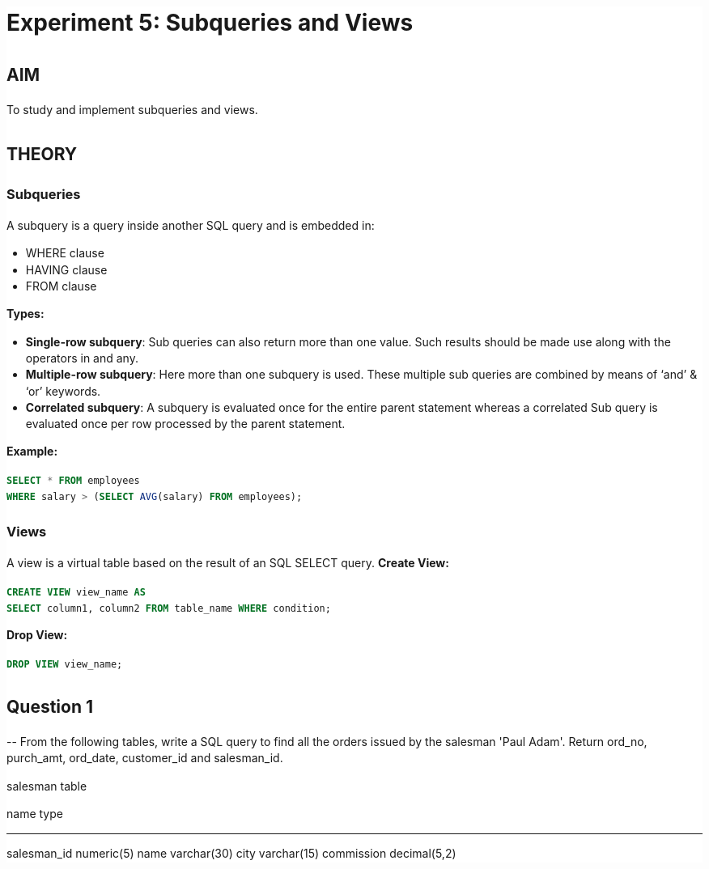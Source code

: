 # Experiment 5: Subqueries and Views

## AIM
To study and implement subqueries and views.

## THEORY

### Subqueries
A subquery is a query inside another SQL query and is embedded in:
- WHERE clause
- HAVING clause
- FROM clause

**Types:**
- **Single-row subquery**:
  Sub queries can also return more than one value. Such results should be made use along with the operators in and any.
- **Multiple-row subquery**:
  Here more than one subquery is used. These multiple sub queries are combined by means of ‘and’ & ‘or’ keywords.
- **Correlated subquery**:
  A subquery is evaluated once for the entire parent statement whereas a correlated Sub query is evaluated once per row processed by the parent statement.

**Example:**
```sql
SELECT * FROM employees
WHERE salary > (SELECT AVG(salary) FROM employees);
```
### Views
A view is a virtual table based on the result of an SQL SELECT query.
**Create View:**
```sql
CREATE VIEW view_name AS
SELECT column1, column2 FROM table_name WHERE condition;
```
**Drop View:**
```sql
DROP VIEW view_name;
```

**Question 1**
--
-- From the following tables, write a SQL query to find all the orders issued by the salesman 'Paul Adam'. Return ord_no, purch_amt, ord_date, customer_id and salesman_id.

salesman table

name             type
---------------  ---------------
salesman_id      numeric(5)
name                 varchar(30)
city                    varchar(15)
commission       decimal(5,2)
